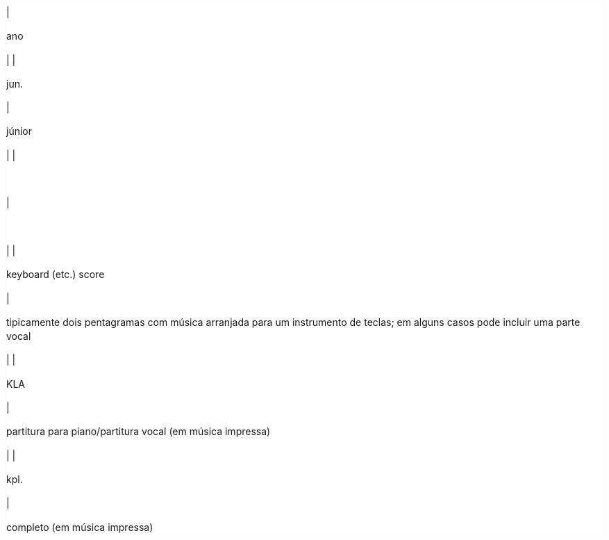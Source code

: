  | 

ano

 |
| 

jun.

 | 

júnior

 |
| 

&nbsp;

 | 

&nbsp;

 |
| 

keyboard (etc.) score

 | 

tipicamente dois pentagramas com música arranjada para um instrumento de teclas; em alguns casos pode incluir uma parte vocal

 |
| 

KLA

 | 

partitura para piano/partitura vocal (em música impressa)

 |
| 

kpl.

 | 

completo (em música impressa)
